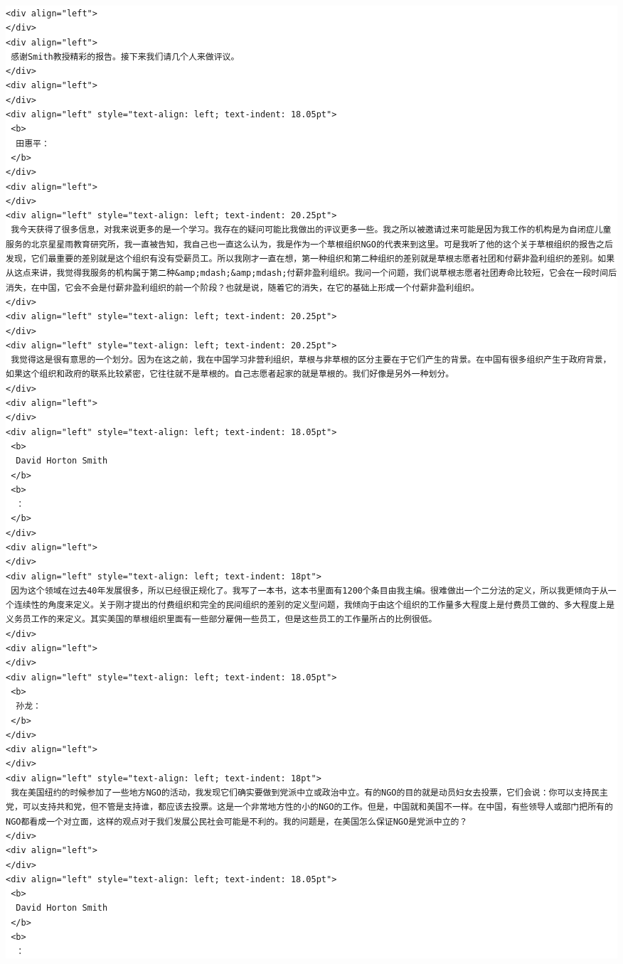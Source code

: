     <div align="left">
    </div>
    <div align="left">
     感谢Smith教授精彩的报告。接下来我们请几个人来做评议。
    </div>
    <div align="left">
    </div>
    <div align="left" style="text-align: left; text-indent: 18.05pt">
     <b>
      田惠平：
     </b>
    </div>
    <div align="left">
    </div>
    <div align="left" style="text-align: left; text-indent: 20.25pt">
     我今天获得了很多信息，对我来说更多的是一个学习。我存在的疑问可能比我做出的评议更多一些。我之所以被邀请过来可能是因为我工作的机构是为自闭症儿童服务的北京星星雨教育研究所，我一直被告知，我自己也一直这么认为，我是作为一个草根组织NGO的代表来到这里。可是我听了他的这个关于草根组织的报告之后发现，它们最重要的差别就是这个组织有没有受薪员工。所以我刚才一直在想，第一种组织和第二种组织的差别就是草根志愿者社团和付薪非盈利组织的差别。如果从这点来讲，我觉得我服务的机构属于第二种&amp;mdash;&amp;mdash;付薪非盈利组织。我问一个问题，我们说草根志愿者社团寿命比较短，它会在一段时间后消失，在中国，它会不会是付薪非盈利组织的前一个阶段？也就是说，随着它的消失，在它的基础上形成一个付薪非盈利组织。
    </div>
    <div align="left" style="text-align: left; text-indent: 20.25pt">
    </div>
    <div align="left" style="text-align: left; text-indent: 20.25pt">
     我觉得这是很有意思的一个划分。因为在这之前，我在中国学习非营利组织，草根与非草根的区分主要在于它们产生的背景。在中国有很多组织产生于政府背景，如果这个组织和政府的联系比较紧密，它往往就不是草根的。自己志愿者起家的就是草根的。我们好像是另外一种划分。
    </div>
    <div align="left">
    </div>
    <div align="left" style="text-align: left; text-indent: 18.05pt">
     <b>
      David Horton Smith
     </b>
     <b>
      ：
     </b>
    </div>
    <div align="left">
    </div>
    <div align="left" style="text-align: left; text-indent: 18pt">
     因为这个领域在过去40年发展很多，所以已经很正规化了。我写了一本书，这本书里面有1200个条目由我主编。很难做出一个二分法的定义，所以我更倾向于从一个连续性的角度来定义。关于刚才提出的付费组织和完全的民间组织的差别的定义型问题，我倾向于由这个组织的工作量多大程度上是付费员工做的、多大程度上是义务员工作的来定义。其实美国的草根组织里面有一些部分雇佣一些员工，但是这些员工的工作量所占的比例很低。
    </div>
    <div align="left">
    </div>
    <div align="left" style="text-align: left; text-indent: 18.05pt">
     <b>
      孙龙：
     </b>
    </div>
    <div align="left">
    </div>
    <div align="left" style="text-align: left; text-indent: 18pt">
     我在美国纽约的时候参加了一些地方NGO的活动，我发现它们确实要做到党派中立或政治中立。有的NGO的目的就是动员妇女去投票，它们会说：你可以支持民主党，可以支持共和党，但不管是支持谁，都应该去投票。这是一个非常地方性的小的NGO的工作。但是，中国就和美国不一样。在中国，有些领导人或部门把所有的NGO都看成一个对立面，这样的观点对于我们发展公民社会可能是不利的。我的问题是，在美国怎么保证NGO是党派中立的？
    </div>
    <div align="left">
    </div>
    <div align="left" style="text-align: left; text-indent: 18.05pt">
     <b>
      David Horton Smith
     </b>
     <b>
      ：